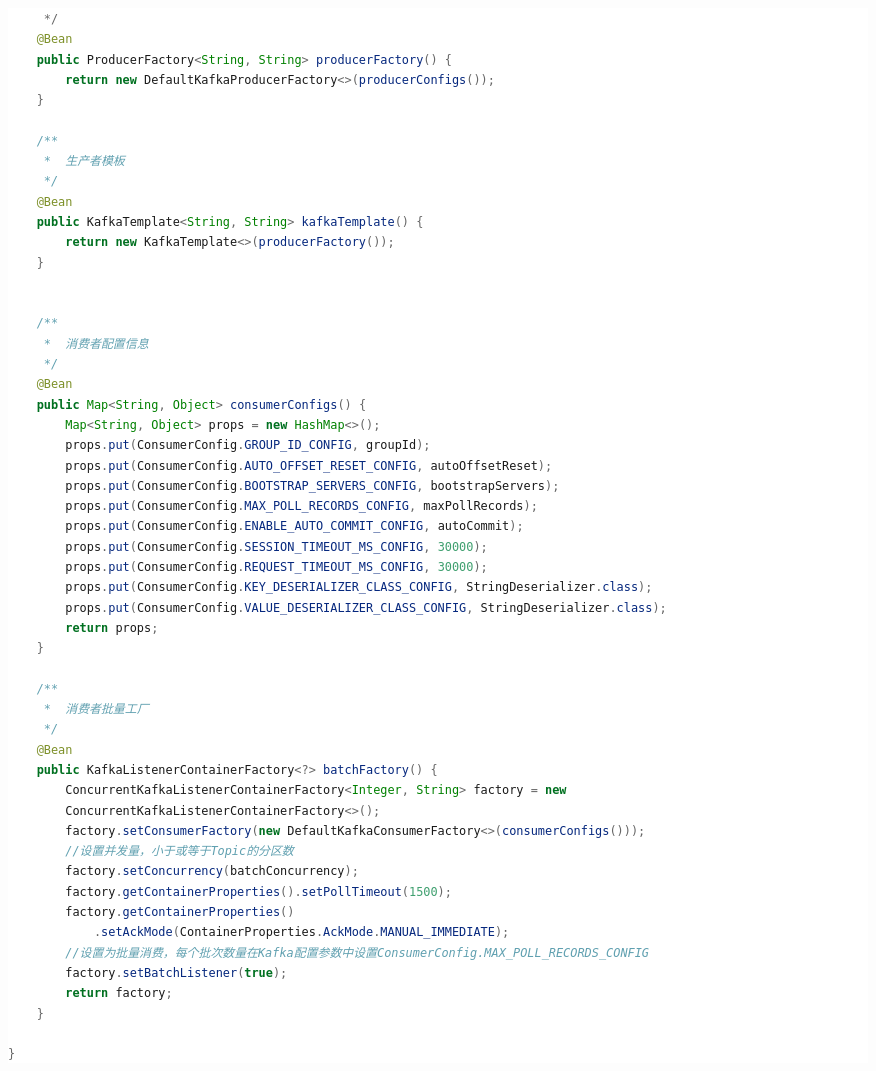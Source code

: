 ```java
     */
    @Bean
    public ProducerFactory<String, String> producerFactory() {
        return new DefaultKafkaProducerFactory<>(producerConfigs());
    }

    /**
     *  生产者模板
     */
    @Bean
    public KafkaTemplate<String, String> kafkaTemplate() {
        return new KafkaTemplate<>(producerFactory());
    }


    /**
     *  消费者配置信息
     */
    @Bean
    public Map<String, Object> consumerConfigs() {
        Map<String, Object> props = new HashMap<>();
        props.put(ConsumerConfig.GROUP_ID_CONFIG, groupId);
        props.put(ConsumerConfig.AUTO_OFFSET_RESET_CONFIG, autoOffsetReset);
        props.put(ConsumerConfig.BOOTSTRAP_SERVERS_CONFIG, bootstrapServers);
        props.put(ConsumerConfig.MAX_POLL_RECORDS_CONFIG, maxPollRecords);
        props.put(ConsumerConfig.ENABLE_AUTO_COMMIT_CONFIG, autoCommit);
        props.put(ConsumerConfig.SESSION_TIMEOUT_MS_CONFIG, 30000);
        props.put(ConsumerConfig.REQUEST_TIMEOUT_MS_CONFIG, 30000);
        props.put(ConsumerConfig.KEY_DESERIALIZER_CLASS_CONFIG, StringDeserializer.class);
        props.put(ConsumerConfig.VALUE_DESERIALIZER_CLASS_CONFIG, StringDeserializer.class);
        return props;
    }

    /**
     *  消费者批量工厂
     */
    @Bean
    public KafkaListenerContainerFactory<?> batchFactory() {
        ConcurrentKafkaListenerContainerFactory<Integer, String> factory = new 
        ConcurrentKafkaListenerContainerFactory<>();
        factory.setConsumerFactory(new DefaultKafkaConsumerFactory<>(consumerConfigs()));
        //设置并发量，小于或等于Topic的分区数
        factory.setConcurrency(batchConcurrency);
        factory.getContainerProperties().setPollTimeout(1500);
        factory.getContainerProperties()
            .setAckMode(ContainerProperties.AckMode.MANUAL_IMMEDIATE);
        //设置为批量消费，每个批次数量在Kafka配置参数中设置ConsumerConfig.MAX_POLL_RECORDS_CONFIG
        factory.setBatchListener(true);
        return factory;
    }

}
```

